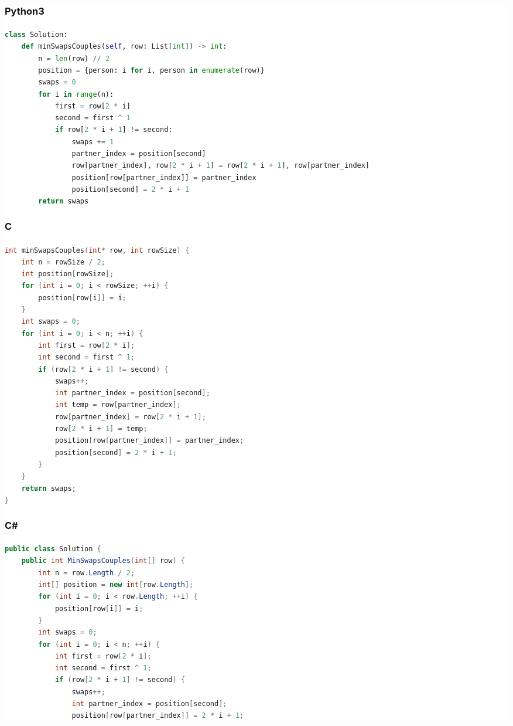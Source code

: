 ### Python3

```python
class Solution:
    def minSwapsCouples(self, row: List[int]) -> int:
        n = len(row) // 2
        position = {person: i for i, person in enumerate(row)}
        swaps = 0
        for i in range(n):
            first = row[2 * i]
            second = first ^ 1
            if row[2 * i + 1] != second:
                swaps += 1
                partner_index = position[second]
                row[partner_index], row[2 * i + 1] = row[2 * i + 1], row[partner_index]
                position[row[partner_index]] = partner_index
                position[second] = 2 * i + 1
        return swaps
```

### C

```c
int minSwapsCouples(int* row, int rowSize) {
    int n = rowSize / 2;
    int position[rowSize];
    for (int i = 0; i < rowSize; ++i) {
        position[row[i]] = i;
    }
    int swaps = 0;
    for (int i = 0; i < n; ++i) {
        int first = row[2 * i];
        int second = first ^ 1;
        if (row[2 * i + 1] != second) {
            swaps++;
            int partner_index = position[second];
            int temp = row[partner_index];
            row[partner_index] = row[2 * i + 1];
            row[2 * i + 1] = temp;
            position[row[partner_index]] = partner_index;
            position[second] = 2 * i + 1;
        }
    }
    return swaps;
}
```

### C#

```csharp
public class Solution {
    public int MinSwapsCouples(int[] row) {
        int n = row.Length / 2;
        int[] position = new int[row.Length];
        for (int i = 0; i < row.Length; ++i) {
            position[row[i]] = i;
        }
        int swaps = 0;
        for (int i = 0; i < n; ++i) {
            int first = row[2 * i];
            int second = first ^ 1;
            if (row[2 * i + 1] != second) {
                swaps++;
                int partner_index = position[second];
                position[row[partner_index]] = 2 * i + 1;
```